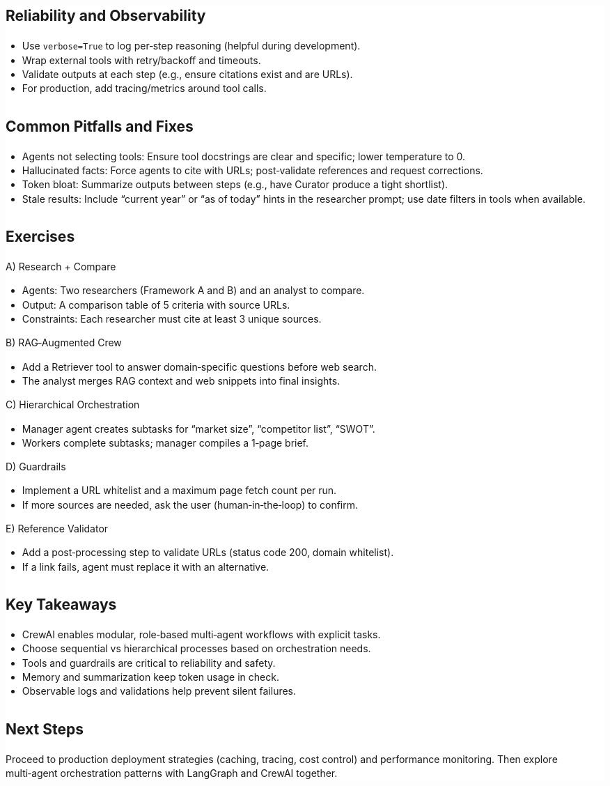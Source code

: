 ## Reliability and Observability
- Use `verbose=True` to log per‑step reasoning (helpful during development).
- Wrap external tools with retry/backoff and timeouts.
- Validate outputs at each step (e.g., ensure citations exist and are URLs).
- For production, add tracing/metrics around tool calls.

## Common Pitfalls and Fixes
- Agents not selecting tools: Ensure tool docstrings are clear and specific; lower temperature to 0.
- Hallucinated facts: Force agents to cite with URLs; post‑validate references and request corrections.
- Token bloat: Summarize outputs between steps (e.g., have Curator produce a tight shortlist).
- Stale results: Include “current year” or “as of today” hints in the researcher prompt; use date filters in tools when available.

## Exercises

A) Research + Compare
- Agents: Two researchers (Framework A and B) and an analyst to compare.
- Output: A comparison table of 5 criteria with source URLs.
- Constraints: Each researcher must cite at least 3 unique sources.

B) RAG‑Augmented Crew
- Add a Retriever tool to answer domain‑specific questions before web search.
- The analyst merges RAG context and web snippets into final insights.

C) Hierarchical Orchestration
- Manager agent creates subtasks for “market size”, “competitor list”, “SWOT”.
- Workers complete subtasks; manager compiles a 1‑page brief.

D) Guardrails
- Implement a URL whitelist and a maximum page fetch count per run.
- If more sources are needed, ask the user (human‑in‑the‑loop) to confirm.

E) Reference Validator
- Add a post‑processing step to validate URLs (status code 200, domain whitelist).
- If a link fails, agent must replace it with an alternative.

## Key Takeaways
- CrewAI enables modular, role‑based multi‑agent workflows with explicit tasks.
- Choose sequential vs hierarchical processes based on orchestration needs.
- Tools and guardrails are critical to reliability and safety.
- Memory and summarization keep token usage in check.
- Observable logs and validations help prevent silent failures.

## Next Steps
Proceed to production deployment strategies (caching, tracing, cost control) and performance monitoring. Then explore multi‑agent orchestration patterns with LangGraph and CrewAI together.
